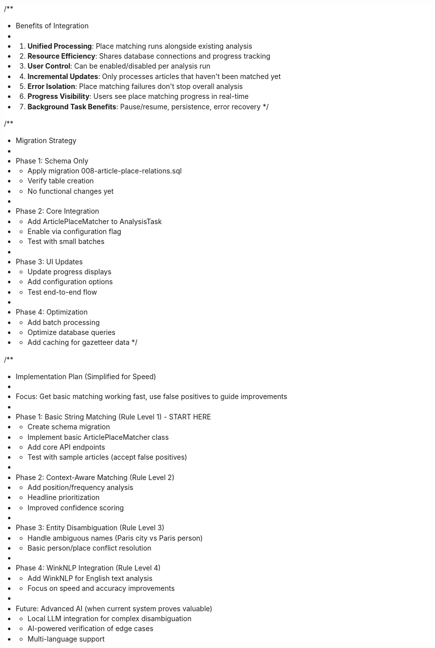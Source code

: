 /**
 * Benefits of Integration
 *
 * 1. **Unified Processing**: Place matching runs alongside existing analysis
 * 2. **Resource Efficiency**: Shares database connections and progress tracking
 * 3. **User Control**: Can be enabled/disabled per analysis run
 * 4. **Incremental Updates**: Only processes articles that haven't been matched yet
 * 5. **Error Isolation**: Place matching failures don't stop overall analysis
 * 6. **Progress Visibility**: Users see place matching progress in real-time
 * 7. **Background Task Benefits**: Pause/resume, persistence, error recovery
 */

/**
 * Migration Strategy
 *
 * Phase 1: Schema Only
 * - Apply migration 008-article-place-relations.sql
 * - Verify table creation
 * - No functional changes yet
 *
 * Phase 2: Core Integration
 * - Add ArticlePlaceMatcher to AnalysisTask
 * - Enable via configuration flag
 * - Test with small batches
 *
 * Phase 3: UI Updates
 * - Update progress displays
 * - Add configuration options
 * - Test end-to-end flow
 *
 * Phase 4: Optimization
 * - Add batch processing
 * - Optimize database queries
 * - Add caching for gazetteer data
 */

/**
 * Implementation Plan (Simplified for Speed)
 *
 * Focus: Get basic matching working fast, use false positives to guide improvements
 *
 * Phase 1: Basic String Matching (Rule Level 1) - START HERE
 * - Create schema migration
 * - Implement basic ArticlePlaceMatcher class
 * - Add core API endpoints
 * - Test with sample articles (accept false positives)
 *
 * Phase 2: Context-Aware Matching (Rule Level 2)
 * - Add position/frequency analysis
 * - Headline prioritization
 * - Improved confidence scoring
 *
 * Phase 3: Entity Disambiguation (Rule Level 3)
 * - Handle ambiguous names (Paris city vs Paris person)
 * - Basic person/place conflict resolution
 *
 * Phase 4: WinkNLP Integration (Rule Level 4)
 * - Add WinkNLP for English text analysis
 * - Focus on speed and accuracy improvements
 *
 * Future: Advanced AI (when current system proves valuable)
 * - Local LLM integration for complex disambiguation
 * - AI-powered verification of edge cases
 * - Multi-language support